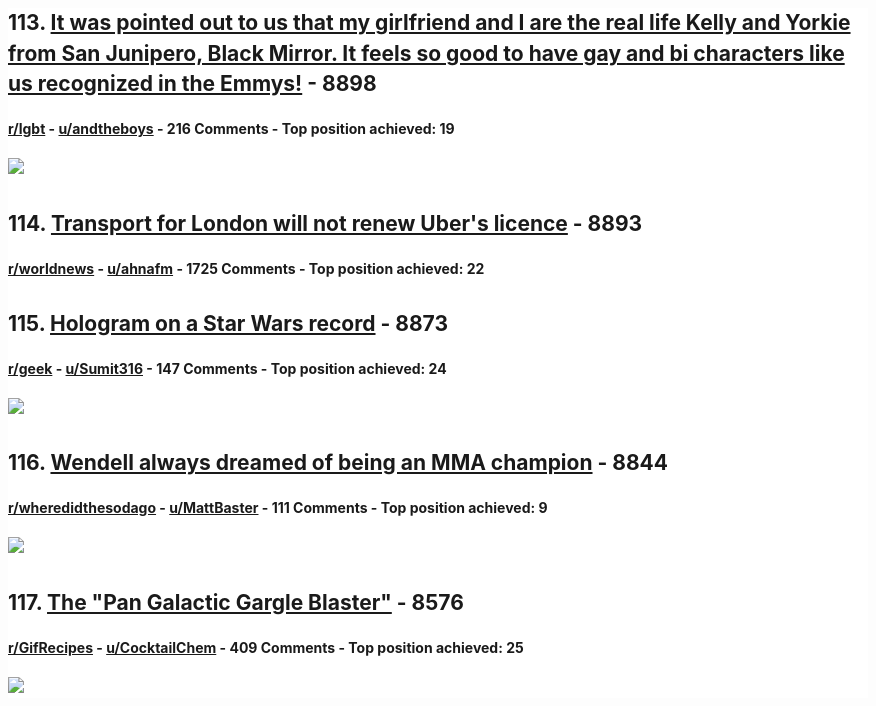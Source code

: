 ## 113. [It was pointed out to us that my girlfriend and I are the real life Kelly and Yorkie from San Junipero, Black Mirror. It feels so good to have gay and bi characters like us recognized in the Emmys!](http://reddit.com/r/lgbt/comments/71tlk5/it_was_pointed_out_to_us_that_my_girlfriend_and_i/) - 8898
#### [r/lgbt](http://reddit.com/r/lgbt) - [u/andtheboys](http://reddit.com/u/andtheboys) - 216 Comments - Top position achieved: 19

<a href="https://i.redd.it/60yiaxqlphnz.jpg"><img src="https://b.thumbs.redditmedia.com/oU1YJQWEgpudrkEI00boCRXUUWyNLDJciaXv03fnzsk.jpg"></img></a>

## 114. [Transport for London will not renew Uber's licence](http://reddit.com/r/worldnews/comments/71q0il/transport_for_london_will_not_renew_ubers_licence/) - 8893
#### [r/worldnews](http://reddit.com/r/worldnews) - [u/ahnafm](http://reddit.com/u/ahnafm) - 1725 Comments - Top position achieved: 22

## 115. [Hologram on a Star Wars record](http://reddit.com/r/geek/comments/71r7ff/hologram_on_a_star_wars_record/) - 8873
#### [r/geek](http://reddit.com/r/geek) - [u/Sumit316](http://reddit.com/u/Sumit316) - 147 Comments - Top position achieved: 24

<a href="https://gfycat.com/ReliableImmaterialAdamsstaghornedbeetle"><img src="https://b.thumbs.redditmedia.com/azGhZk5iNgaC9NNd_aKDg9zlVMpOim9SvhXYZsnhTMk.jpg"></img></a>

## 116. [Wendell always dreamed of being an MMA champion](http://reddit.com/r/wheredidthesodago/comments/71u7ud/wendell_always_dreamed_of_being_an_mma_champion/) - 8844
#### [r/wheredidthesodago](http://reddit.com/r/wheredidthesodago) - [u/MattBaster](http://reddit.com/u/MattBaster) - 111 Comments - Top position achieved: 9

<a href="https://i.imgur.com/3gyWZzS.gifv"><img src="https://b.thumbs.redditmedia.com/h3l7CNdMeaMZSTsFVgm8NiQZM_vkQDCWlhaY8uAt2fc.jpg"></img></a>

## 117. [The "Pan Galactic Gargle Blaster"](http://reddit.com/r/GifRecipes/comments/71rah3/the_pan_galactic_gargle_blaster/) - 8576
#### [r/GifRecipes](http://reddit.com/r/GifRecipes) - [u/CocktailChem](http://reddit.com/u/CocktailChem) - 409 Comments - Top position achieved: 25

<a href="https://gfycat.com/GrotesqueMatureGalapagossealion"><img src="https://b.thumbs.redditmedia.com/kw5Tulh8RTmWQl6kW52XZCGkaama54p7gC_AhcvRdaM.jpg"></img></a>

